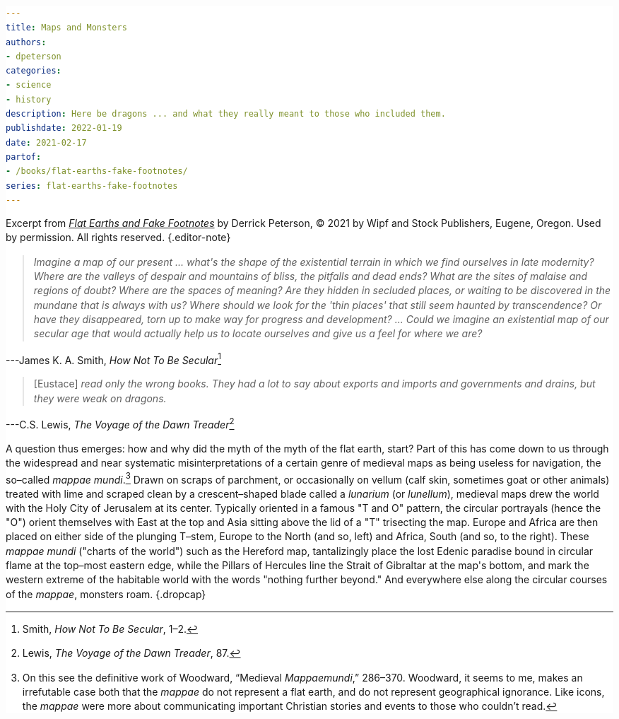 ```yaml
---
title: Maps and Monsters
authors:
- dpeterson
categories:
- science
- history
description: Here be dragons ... and what they really meant to those who included them.
publishdate: 2022-01-19
date: 2021-02-17
partof:
- /books/flat-earths-fake-footnotes/
series: flat-earths-fake-footnotes
---
```

Excerpt from [*Flat Earths and Fake Footnotes*](https://www.amazon.com/Flat-Earths-Fake-Footnotes-Christianity/dp/1532653344/) by Derrick Peterson, &copy; 2021 by Wipf and Stock Publishers, Eugene, Oregon. Used by permission. All rights reserved.
{.editor-note}

> _Imagine a map of our present ... what's the shape of the existential terrain in which we find ourselves in late modernity? Where are the valleys of despair and mountains of bliss, the pitfalls and dead ends? What are the sites of malaise and regions of doubt? Where are the spaces of meaning? Are they hidden in secluded places, or waiting to be discovered in the mundane that is always with us? Where should we look for the 'thin places' that still seem haunted by transcendence? Or have they disappeared, torn up to make way for progress and development? ... Could we imagine an existential map of our secular age that would actually help us to locate ourselves and give us a feel for where we are?_

---James K. A. Smith, _How Not To Be Secular_[^28]

[^28]: Smith, _How Not To Be Secular_, 1–2.

> [Eustace] _read only the wrong books. They had a lot to say about exports and imports and governments and drains, but they were weak on dragons._

---C.S. Lewis, _The Voyage of the Dawn Treader_[^29]

[^29]: Lewis, _The Voyage of the Dawn Treader_, 87.

A question thus emerges: how and why did the myth of the myth of the flat earth, start? Part of this has come down to us through the widespread and near systematic misinterpretations of a certain genre of medieval maps as being useless for navigation, the so–called _mappae mundi_.[^30] Drawn on scraps of parchment, or occasionally on vellum (calf skin, sometimes goat or other animals) treated with lime and scraped clean by a crescent–shaped blade called a _lunarium_ (or _lunellum_), medieval maps drew the world with the Holy City of Jerusalem at its center. Typically oriented in a famous "T and O" pattern, the circular portrayals (hence the "O") orient themselves with East at the top and Asia sitting above the lid of a "T" trisecting the map. Europe and Africa are then placed on either side of the plunging T–stem, Europe to the North (and so, left) and Africa, South (and so, to the right). These _mappae mundi_ ("charts of the world") such as the Hereford map, tantalizingly place the lost Edenic paradise bound in circular flame at the top–most eastern edge, while the Pillars of Hercules line the Strait of Gibraltar at the map's bottom, and mark the western extreme of the habitable world with the words "nothing further beyond." And everywhere else along the circular courses of the _mappae_, monsters roam.
{.dropcap}


[^30]: On this see the definitive work of Woodward, “Medieval _Mappaemundi_,” 286–370. Woodward, it seems to me, makes an irrefutable case both that the _mappae_ do not represent a flat earth, and do not represent geographical ignorance. Like icons, the _mappae_ were more about communicating important Christian stories and events to those who couldn’t read.
[^31]: Cohen, “Monster Culture (Seven Theses),” 3–25. See, 7: "The monster's very existence is a rebuke to boundary and closure."
[^32]: See Ezekiel 5:5: "I have set the city of Jerusalem in the midst of the nations and their peoples."
[^33]: Kupfer, "Reflections on the Ebstorf Map," 110–18.
[^34]: Kupfer, "Ebstorf Map," 119.
[^35]: Bartlett, _The Natural and the Supernatural_, 100.
[^36]: Boorstin, _The Discoverers_.
[^37]: Boorstin, _The Discoverers_, 146–49.
[^38]: Boorstin, _The Discoverers_, 100.
[^39]: Boorstin, _The Discoverers_, 107–9.
[^40]: Eco, "The Force of Falsity," 5.
[^41]: Tattersall, "Sphere or Disc?" 31–46, esp. 41–44 on the _mappae_.
[^42]: Quoted in Woodward, "Medieval _Mappaemundi_," 288.
[^43]: Tolkien, "_Beowulf_: The Monsters and the Critics," 5–48.
[^44]: Tolkien, "_Beowulf_: The Monsters and the Critics," 19.
[^45]: Tolkien, "_Beowulf_: The Monsters and the Critics," 5.
[^46]: Tolkien, "The Monsters and the Critics," 5.
[^47]: Tolkien, "The Monsters and the Critics," 5. Cf. Woodward, "Reality, Symbolism, Time and Space in Medieval World Maps," 510–21.
[^48]: Johnson and Lakoff, "Conceptual Metaphors in Everyday Language."
[^49]: Biddick, _The Shock of Medievalism_, 2.